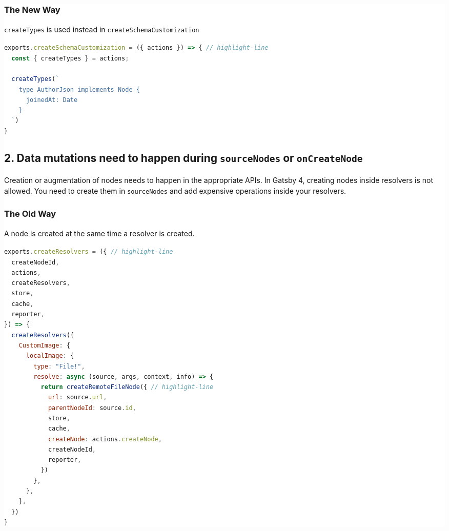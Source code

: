 ### The New Way

`createTypes` is used instead in `createSchemaCustomization`

```javascript:title=gatsby-node.js
exports.createSchemaCustomization = ({ actions }) => { // highlight-line
  const { createTypes } = actions;

  createTypes(`
    type AuthorJson implements Node {
      joinedAt: Date
    }
  `)
}
```

## 2. Data mutations need to happen during `sourceNodes` or `onCreateNode`

Creation or augmentation of nodes needs to happen in the appropriate APIs. In Gatsby 4, creating nodes inside resolvers is not allowed. You need to create them in `sourceNodes` and add expensive operations inside your resolvers.

### The Old Way

A node is created at the same time a resolver is created.

```javascript:title=gatsby-node.js
exports.createResolvers = ({ // highlight-line
  createNodeId,
  actions,
  createResolvers,
  store,
  cache,
  reporter,
}) => {
  createResolvers({
    CustomImage: {
      localImage: {
        type: "File!",
        resolve: async (source, args, context, info) => {
          return createRemoteFileNode({ // highlight-line
            url: source.url,
            parentNodeId: source.id,
            store,
            cache,
            createNode: actions.createNode,
            createNodeId,
            reporter,
          })
        },
      },
    },
  })
}
```
